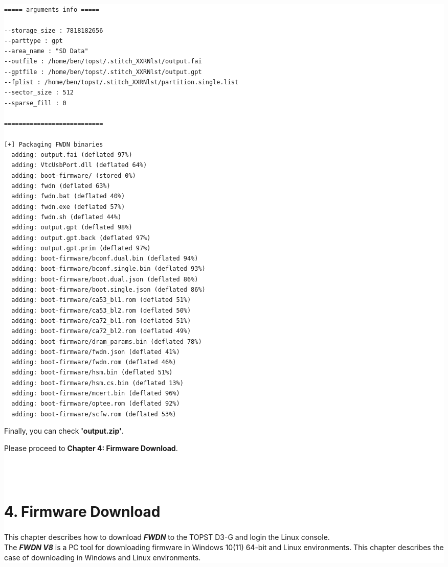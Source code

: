```
===== arguments info =====

--storage_size : 7818182656
--parttype : gpt
--area_name : "SD Data"
--outfile : /home/ben/topst/.stitch_XXRNlst/output.fai
--gptfile : /home/ben/topst/.stitch_XXRNlst/output.gpt
--fplist : /home/ben/topst/.stitch_XXRNlst/partition.single.list
--sector_size : 512
--sparse_fill : 0

===========================

[+] Packaging FWDN binaries
  adding: output.fai (deflated 97%)
  adding: VtcUsbPort.dll (deflated 64%)
  adding: boot-firmware/ (stored 0%)
  adding: fwdn (deflated 63%)
  adding: fwdn.bat (deflated 40%)
  adding: fwdn.exe (deflated 57%)
  adding: fwdn.sh (deflated 44%)
  adding: output.gpt (deflated 98%)
  adding: output.gpt.back (deflated 97%)
  adding: output.gpt.prim (deflated 97%)
  adding: boot-firmware/bconf.dual.bin (deflated 94%)
  adding: boot-firmware/bconf.single.bin (deflated 93%)
  adding: boot-firmware/boot.dual.json (deflated 86%)
  adding: boot-firmware/boot.single.json (deflated 86%)
  adding: boot-firmware/ca53_bl1.rom (deflated 51%)
  adding: boot-firmware/ca53_bl2.rom (deflated 50%)
  adding: boot-firmware/ca72_bl1.rom (deflated 51%)
  adding: boot-firmware/ca72_bl2.rom (deflated 49%)
  adding: boot-firmware/dram_params.bin (deflated 78%)
  adding: boot-firmware/fwdn.json (deflated 41%)
  adding: boot-firmware/fwdn.rom (deflated 46%)
  adding: boot-firmware/hsm.bin (deflated 51%)
  adding: boot-firmware/hsm.cs.bin (deflated 13%)
  adding: boot-firmware/mcert.bin (deflated 96%)
  adding: boot-firmware/optee.rom (deflated 92%)
  adding: boot-firmware/scfw.rom (deflated 53%)

```

Finally, you can check **'output.zip'**.

Please proceed to **Chapter 4: Firmware Download**.

</br></br>

# 4. Firmware Download
This chapter describes how to download ***FWDN*** to the TOPST D3-G and login the Linux console.  
The ***FWDN V8*** is a PC tool for downloading firmware in Windows 10(11) 64-bit and Linux environments. This chapter describes the case of downloading in Windows and Linux environments.
